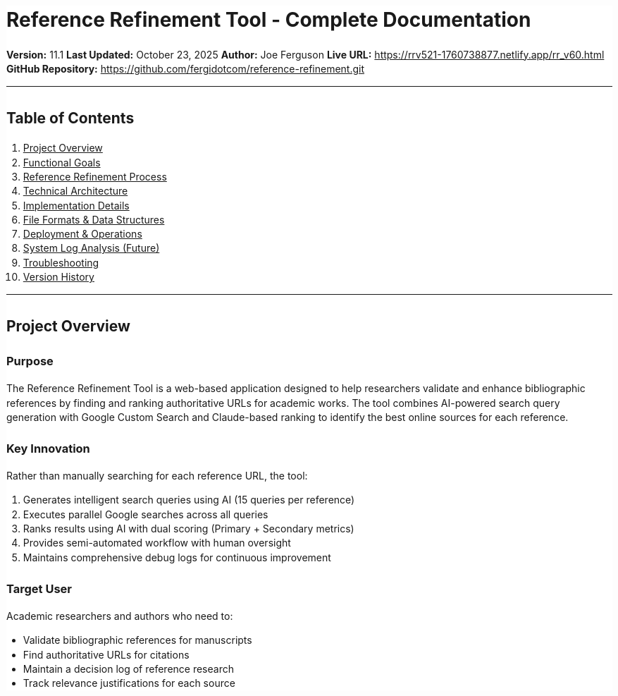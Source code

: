 # Reference Refinement Tool - Complete Documentation

**Version:** 11.1
**Last Updated:** October 23, 2025
**Author:** Joe Ferguson
**Live URL:** https://rrv521-1760738877.netlify.app/rr_v60.html
**GitHub Repository:** https://github.com/fergidotcom/reference-refinement.git

---

## Table of Contents

1. [Project Overview](#project-overview)
2. [Functional Goals](#functional-goals)
3. [Reference Refinement Process](#reference-refinement-process)
4. [Technical Architecture](#technical-architecture)
5. [Implementation Details](#implementation-details)
6. [File Formats & Data Structures](#file-formats--data-structures)
7. [Deployment & Operations](#deployment--operations)
8. [System Log Analysis (Future)](#system-log-analysis-future)
9. [Troubleshooting](#troubleshooting)
10. [Version History](#version-history)

---

## Project Overview

### Purpose

The Reference Refinement Tool is a web-based application designed to help researchers validate and enhance bibliographic references by finding and ranking authoritative URLs for academic works. The tool combines AI-powered search query generation with Google Custom Search and Claude-based ranking to identify the best online sources for each reference.

### Key Innovation

Rather than manually searching for each reference URL, the tool:
1. Generates intelligent search queries using AI (15 queries per reference)
2. Executes parallel Google searches across all queries
3. Ranks results using AI with dual scoring (Primary + Secondary metrics)
4. Provides semi-automated workflow with human oversight
5. Maintains comprehensive debug logs for continuous improvement

### Target User

Academic researchers and authors who need to:
- Validate bibliographic references for manuscripts
- Find authoritative URLs for citations
- Maintain a decision log of reference research
- Track relevance justifications for each source
